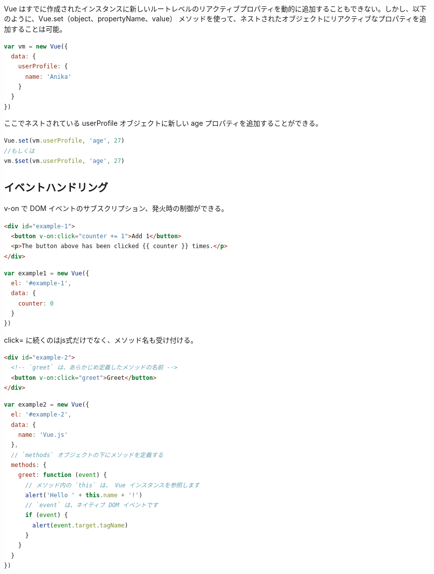 Vue はすでに作成されたインスタンスに新しいルートレベルのリアクティブプロパティを動的に追加することもできない。しかし、以下のように、Vue.set（object、propertyName、value） メソッドを使って、ネストされたオブジェクトにリアクティブなプロパティを追加することは可能。
```js
var vm = new Vue({
  data: {
    userProfile: {
      name: 'Anika'
    }
  }
})
```
ここでネストされている userProfile オブジェクトに新しい age プロパティを追加することができる。
```js
Vue.set(vm.userProfile, 'age', 27)
//もしくは
vm.$set(vm.userProfile, 'age', 27)
```

## イベントハンドリング
v-on で DOM イベントのサブスクリプション、発火時の制御ができる。
```html
<div id="example-1">
  <button v-on:click="counter += 1">Add 1</button>
  <p>The button above has been clicked {{ counter }} times.</p>
</div>
```
```js
var example1 = new Vue({
  el: '#example-1',
  data: {
    counter: 0
  }
})
```
click= に続くのはjs式だけでなく、メソッド名も受け付ける。
```HTML
<div id="example-2">
  <!-- `greet` は、あらかじめ定義したメソッドの名前 -->
  <button v-on:click="greet">Greet</button>
</div>
```
```js
var example2 = new Vue({
  el: '#example-2',
  data: {
    name: 'Vue.js'
  },
  // `methods` オブジェクトの下にメソッドを定義する
  methods: {
    greet: function (event) {
      // メソッド内の `this` は、 Vue インスタンスを参照します
      alert('Hello ' + this.name + '!')
      // `event` は、ネイティブ DOM イベントです
      if (event) {
        alert(event.target.tagName)
      }
    }
  }
})
```
